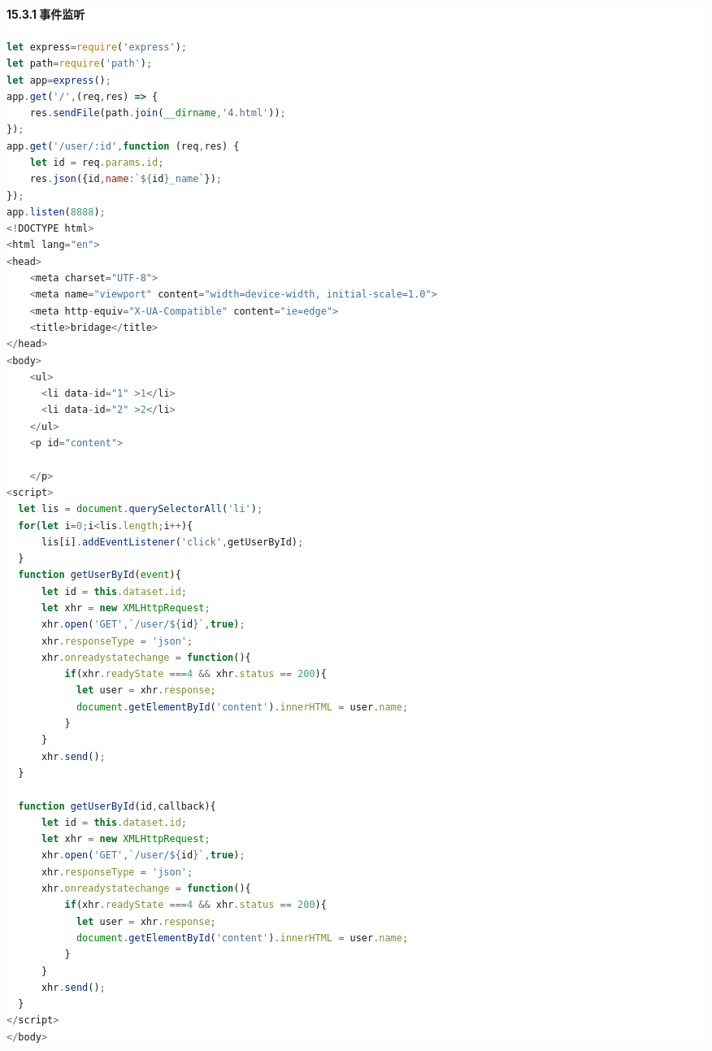 #### 15.3.1 事件监听

```js
let express=require('express');
let path=require('path');
let app=express();
app.get('/',(req,res) => {
    res.sendFile(path.join(__dirname,'4.html'));
});
app.get('/user/:id',function (req,res) {
    let id = req.params.id;
    res.json({id,name:`${id}_name`});
});
app.listen(8888);
<!DOCTYPE html>
<html lang="en">
<head>
    <meta charset="UTF-8">
    <meta name="viewport" content="width=device-width, initial-scale=1.0">
    <meta http-equiv="X-UA-Compatible" content="ie=edge">
    <title>bridage</title>
</head>
<body>
    <ul>
      <li data-id="1" >1</li>
      <li data-id="2" >2</li>
    </ul>
    <p id="content">

    </p>
<script>
  let lis = document.querySelectorAll('li');
  for(let i=0;i<lis.length;i++){
      lis[i].addEventListener('click',getUserById);
  }
  function getUserById(event){
      let id = this.dataset.id;
      let xhr = new XMLHttpRequest;
      xhr.open('GET',`/user/${id}`,true);
      xhr.responseType = 'json';
      xhr.onreadystatechange = function(){
          if(xhr.readyState ===4 && xhr.status == 200){
            let user = xhr.response;
            document.getElementById('content').innerHTML = user.name;
          }
      }
      xhr.send();
  }

  function getUserById(id,callback){
      let id = this.dataset.id;
      let xhr = new XMLHttpRequest;
      xhr.open('GET',`/user/${id}`,true);
      xhr.responseType = 'json';
      xhr.onreadystatechange = function(){
          if(xhr.readyState ===4 && xhr.status == 200){
            let user = xhr.response;
            document.getElementById('content').innerHTML = user.name;
          }
      }
      xhr.send();
  }
</script>    
</body>
```